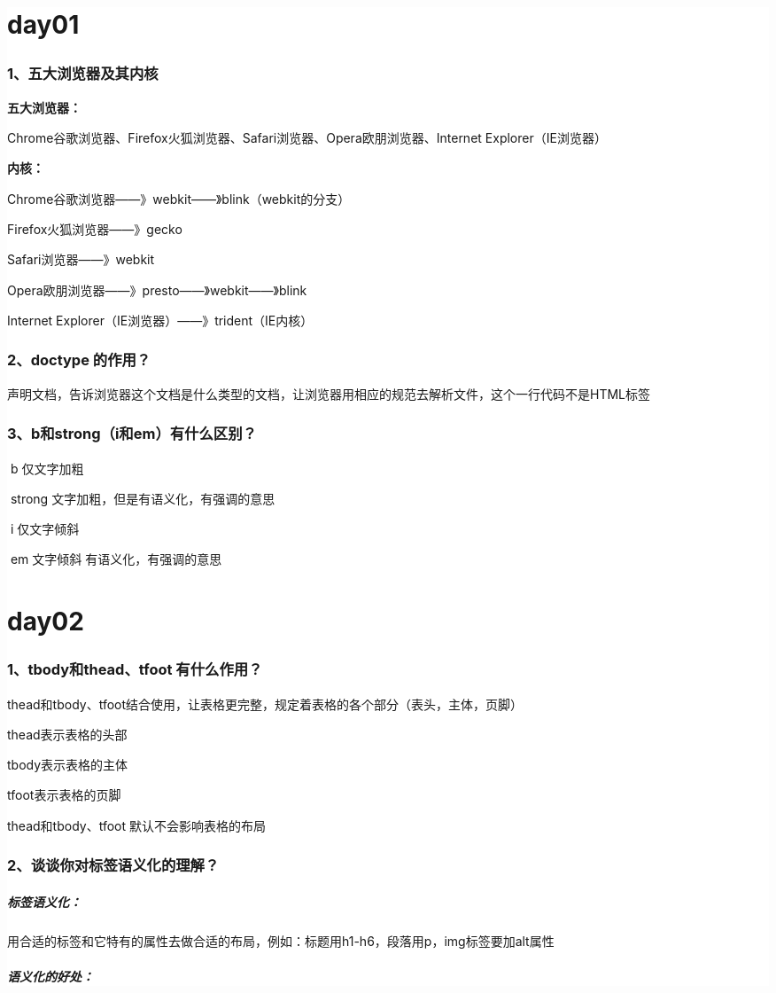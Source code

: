 # day01 

### 1、五大浏览器及其内核

**五大浏览器：**

Chrome谷歌浏览器、Firefox火狐浏览器、Safari浏览器、Opera欧朋浏览器、Internet Explorer（IE浏览器）

**内核：**

Chrome谷歌浏览器——》webkit——》blink（webkit的分支）

Firefox火狐浏览器——》gecko

Safari浏览器——》webkit

Opera欧朋浏览器——》presto——》webkit——》blink

Internet Explorer（IE浏览器）——》trident（IE内核）

### 2、doctype 的作用？

​	    声明文档，告诉浏览器这个文档是什么类型的文档，让浏览器用相应的规范去解析文件，这个一行代码不是HTML标签 

### 3、b和strong（i和em）有什么区别？

​      b 仅文字加粗

​     strong  文字加粗，但是有语义化，有强调的意思

​     i  仅文字倾斜

​     em 文字倾斜 有语义化，有强调的意思

# day02

### 1、tbody和thead、tfoot 有什么作用？

thead和tbody、tfoot结合使用，让表格更完整，规定着表格的各个部分（表头，主体，页脚）

thead表示表格的头部

tbody表示表格的主体

tfoot表示表格的页脚

thead和tbody、tfoot 默认不会影响表格的布局

### 2、谈谈你对标签语义化的理解？

##### 标签语义化：

用合适的标签和它特有的属性去做合适的布局，例如：标题用h1-h6，段落用p，img标签要加alt属性

##### 语义化的好处：
